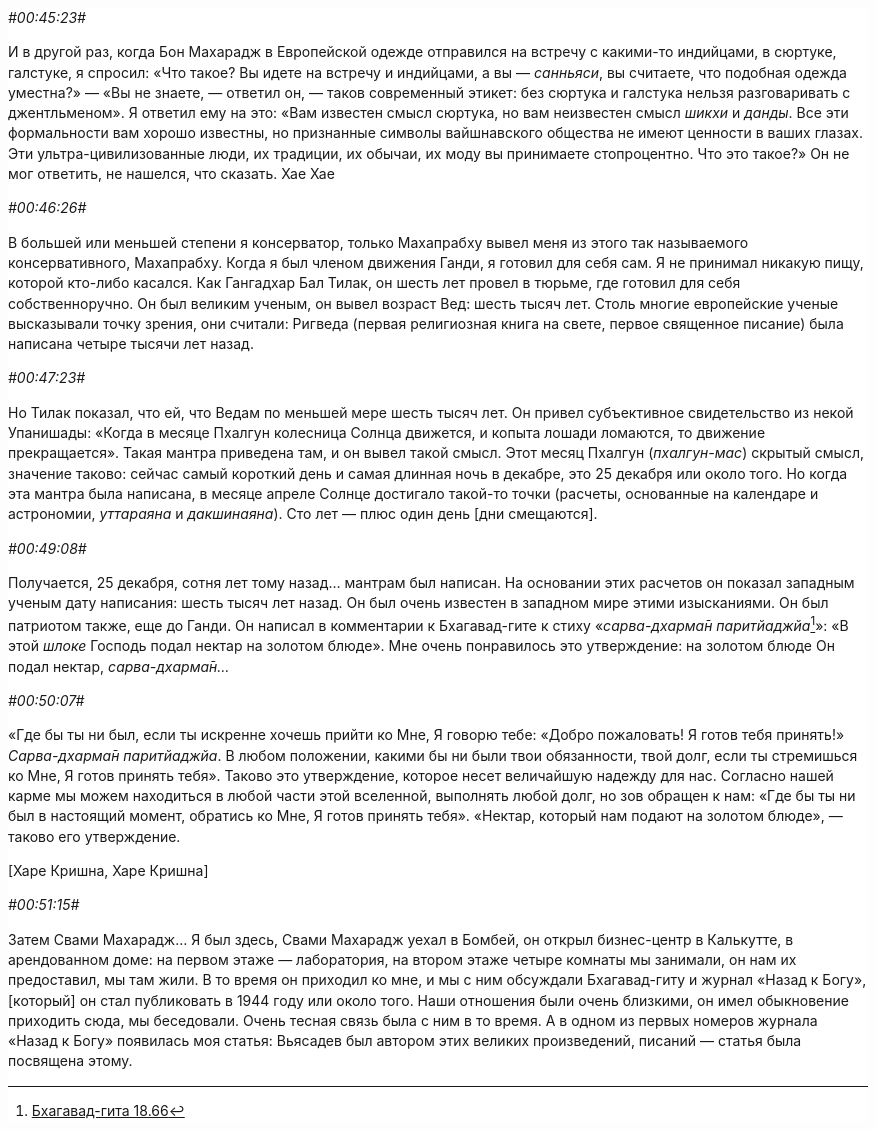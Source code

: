 *#00:45:23#*

И в другой раз, когда Бон Махарадж в Европейской одежде отправился на встречу с какими-то индийцами, в сюртуке, галстуке, я спросил: «Что такое? Вы идете на встречу и индийцами, а вы — *санньяси*, вы считаете, что подобная одежда уместна?» — «Вы не знаете, — ответил он, — таков современный этикет: без сюртука и галстука нельзя разговаривать с джентльменом». Я ответил ему на это: «Вам известен смысл сюртука, но вам неизвестен смысл *шикхи* и *данды*. Все эти формальности вам хорошо известны, но признанные символы вайшнавского общества не имеют ценности в ваших глазах. Эти ультра-цивилизованные люди, их традиции, их обычаи, их моду вы принимаете стопроцентно. Что это такое?» Он не мог ответить, не нашелся, что сказать. Хае Хае

*#00:46:26#*

В большей или меньшей степени я консерватор, только Махапрабху вывел меня из этого так называемого консервативного, Махапрабху. Когда я был членом движения Ганди, я готовил для себя сам. Я не принимал никакую пищу, которой кто-либо касался. Как Гангадхар Бал Тилак, он шесть лет провел в тюрьме, где готовил для себя собственноручно. Он был великим ученым, он вывел возраст Вед: шесть тысяч лет. Столь многие европейские ученые высказывали точку зрения, они считали: Ригведа (первая религиозная книга на свете, первое священное писание) была написана четыре тысячи лет назад.

*#00:47:23#*

Но Тилак показал, что ей, что Ведам по меньшей мере шесть тысяч лет. Он привел субъективное свидетельство из некой Упанишады: «Когда в месяце Пхалгун колесница Солнца движется, и копыта лошади ломаются, то движение прекращается». Такая мантра приведена там, и он вывел такой смысл. Этот месяц Пхалгун (*пхалгун-мас*) скрытый смысл, значение таково: сейчас самый короткий день и самая длинная ночь в декабре, это 25 декабря или около того. Но когда эта мантра была написана, в месяце апреле Солнце достигало такой-то точки (расчеты, основанные на календаре и астрономии, *уттараяна* и *дакшинаяна*). Сто лет — плюс один день [дни смещаются].

*#00:49:08#*

Получается, 25 декабря, сотня лет тому назад… мантрам был написан. На основании этих расчетов он показал западным ученым дату написания: шесть тысяч лет назад. Он был очень известен в западном мире этими изысканиями. Он был патриотом также, еще до Ганди. Он написал в комментарии к Бхагавад-гите к стиху «*сарва-дхарма̄н паритйаджйа*[^_ftn2]»: «В этой *шлоке* Господь подал нектар на золотом блюде». Мне очень понравилось это утверждение: на золотом блюде Он подал нектар, *сарва-дхарма̄н…*

*#00:50:07#*

«Где бы ты ни был, если ты искренне хочешь прийти ко Мне, Я говорю тебе: «Добро пожаловать! Я готов тебя принять!» *Сарва-дхарма̄н паритйаджйа*. В любом положении, какими бы ни были твои обязанности, твой долг, если ты стремишься ко Мне, Я готов принять тебя». Таково это утверждение, которое несет величайшую надежду для нас. Согласно нашей карме мы можем находиться в любой части этой вселенной, выполнять любой долг, но зов обращен к нам: «Где бы ты ни был в настоящий момент, обратись ко Мне, Я готов принять тебя». «Нектар, который нам подают на золотом блюде», — таково его утверждение.

[Харе Кришна, Харе Кришна]

*#00:51:15#*

Затем Свами Махарадж… Я был здесь, Свами Махарадж уехал в Бомбей, он открыл бизнес-центр в Калькутте, в арендованном доме: на первом этаже — лаборатория, на втором этаже четыре комнаты мы занимали, он нам их предоставил, мы там жили. В то время он приходил ко мне, и мы с ним обсуждали Бхагавад-гиту и журнал «Назад к Богу», [который] он стал публиковать в 1944 году или около того. Наши отношения были очень близкими, он имел обыкновение приходить сюда, мы беседовали. Очень тесная связь была с ним в то время. А в одном из первых номеров журнала «Назад к Богу» появилась моя статья: Вьясадев был автором этих великих произведений, писаний — статья была посвящена этому.


[^_ftn1]: [Шримад-Бхагаватам 10.33.39](../notes/shrimad-bhagavatam/shrimad-bhagavatam-10-33-39.md)
[^_ftn2]: [Бхагавад-гита 18.66](../notes/bhagavad-gita/bhagavad-gita-18-66.md)